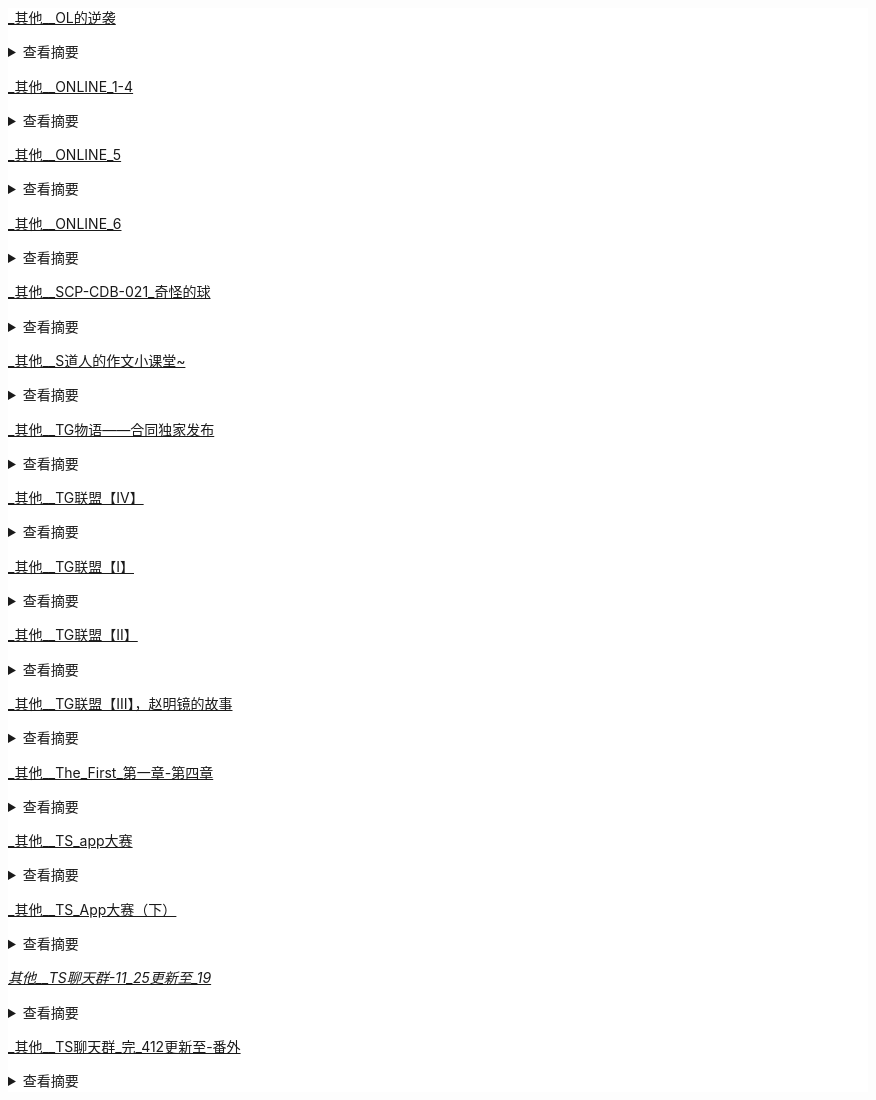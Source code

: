 
[_其他__OL的逆袭](_其他__OL的逆袭.md)<details><summary>查看摘要</summary></details>




[_其他__ONLINE_1-4](_其他__ONLINE_1-4.md)<details><summary>查看摘要</summary></details>




[_其他__ONLINE_5](_其他__ONLINE_5.md)<details><summary>查看摘要</summary></details>




[_其他__ONLINE_6](_其他__ONLINE_6.md)<details><summary>查看摘要</summary></details>




[_其他__SCP-CDB-021_奇怪的球](_其他__SCP-CDB-021_奇怪的球.md)<details><summary>查看摘要</summary></details>




[_其他__S道人的作文小课堂~](_其他__S道人的作文小课堂~.md)<details><summary>查看摘要</summary></details>




[_其他__TG物语——合同独家发布](_其他__TG物语——合同独家发布.md)<details><summary>查看摘要</summary></details>




[_其他__TG联盟【IV】](_其他__TG联盟【IV】.md)<details><summary>查看摘要</summary></details>




[_其他__TG联盟【Ⅰ】](_其他__TG联盟【Ⅰ】.md)<details><summary>查看摘要</summary></details>




[_其他__TG联盟【Ⅱ】](_其他__TG联盟【Ⅱ】.md)<details><summary>查看摘要</summary></details>




[_其他__TG联盟【Ⅲ】，赵明镜的故事](_其他__TG联盟【Ⅲ】，赵明镜的故事.md)<details><summary>查看摘要</summary></details>




[_其他__The_First_第一章-第四章](_其他__The_First_第一章-第四章.md)<details><summary>查看摘要</summary></details>




[_其他__TS_app大赛](_其他__TS_app大赛.md)<details><summary>查看摘要</summary></details>




[_其他__TS_App大赛（下）](_其他__TS_App大赛（下）.md)<details><summary>查看摘要</summary></details>




[_其他__TS聊天群-11_25更新至_19_](_其他__TS聊天群-11_25更新至_19_.md)<details><summary>查看摘要</summary></details>




[_其他__TS聊天群_完_412更新至-番外](_其他__TS聊天群_完_412更新至-番外.md)<details><summary>查看摘要</summary></details>

